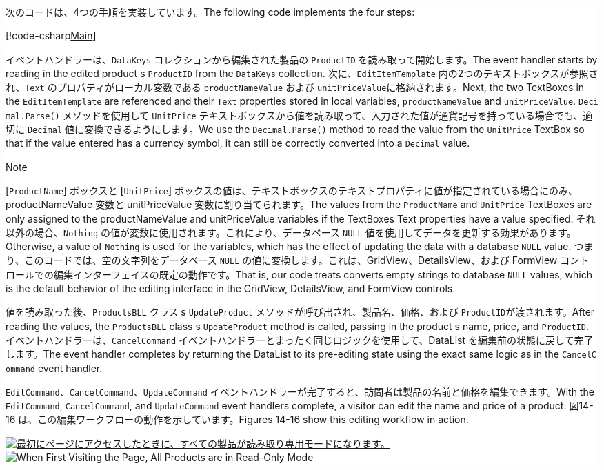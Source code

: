 <span data-ttu-id="5b2c9-288">次のコードは、4つの手順を実装しています。</span><span class="sxs-lookup"><span data-stu-id="5b2c9-288">The following code implements the four steps:</span></span>

[!code-csharp[Main](an-overview-of-editing-and-deleting-data-in-the-datalist-cs/samples/sample6.cs)]

<span data-ttu-id="5b2c9-289">イベントハンドラーは、`DataKeys` コレクションから編集された製品の `ProductID` を読み取って開始します。</span><span class="sxs-lookup"><span data-stu-id="5b2c9-289">The event handler starts by reading in the edited product s `ProductID` from the `DataKeys` collection.</span></span> <span data-ttu-id="5b2c9-290">次に、`EditItemTemplate` 内の2つのテキストボックスが参照され、`Text` のプロパティがローカル変数である `productNameValue` および `unitPriceValue`に格納されます。</span><span class="sxs-lookup"><span data-stu-id="5b2c9-290">Next, the two TextBoxes in the `EditItemTemplate` are referenced and their `Text` properties stored in local variables, `productNameValue` and `unitPriceValue`.</span></span> <span data-ttu-id="5b2c9-291">`Decimal.Parse()` メソッドを使用して `UnitPrice` テキストボックスから値を読み取って、入力された値が通貨記号を持っている場合でも、適切に `Decimal` 値に変換できるようにします。</span><span class="sxs-lookup"><span data-stu-id="5b2c9-291">We use the `Decimal.Parse()` method to read the value from the `UnitPrice` TextBox so that if the value entered has a currency symbol, it can still be correctly converted into a `Decimal` value.</span></span>

> [!NOTE]
> <span data-ttu-id="5b2c9-292">[`ProductName`] ボックスと [`UnitPrice`] ボックスの値は、テキストボックスのテキストプロパティに値が指定されている場合にのみ、productNameValue 変数と unitPriceValue 変数に割り当てられます。</span><span class="sxs-lookup"><span data-stu-id="5b2c9-292">The values from the `ProductName` and `UnitPrice` TextBoxes are only assigned to the productNameValue and unitPriceValue variables if the TextBoxes Text properties have a value specified.</span></span> <span data-ttu-id="5b2c9-293">それ以外の場合、`Nothing` の値が変数に使用されます。これにより、データベース `NULL` 値を使用してデータを更新する効果があります。</span><span class="sxs-lookup"><span data-stu-id="5b2c9-293">Otherwise, a value of `Nothing` is used for the variables, which has the effect of updating the data with a database `NULL` value.</span></span> <span data-ttu-id="5b2c9-294">つまり、このコードでは、空の文字列をデータベース `NULL` の値に変換します。これは、GridView、DetailsView、および FormView コントロールでの編集インターフェイスの既定の動作です。</span><span class="sxs-lookup"><span data-stu-id="5b2c9-294">That is, our code treats converts empty strings to database `NULL` values, which is the default behavior of the editing interface in the GridView, DetailsView, and FormView controls.</span></span>

<span data-ttu-id="5b2c9-295">値を読み取った後、`ProductsBLL` クラス s `UpdateProduct` メソッドが呼び出され、製品名、価格、および `ProductID`が渡されます。</span><span class="sxs-lookup"><span data-stu-id="5b2c9-295">After reading the values, the `ProductsBLL` class s `UpdateProduct` method is called, passing in the product s name, price, and `ProductID`.</span></span> <span data-ttu-id="5b2c9-296">イベントハンドラーは、`CancelCommand` イベントハンドラーとまったく同じロジックを使用して、DataList を編集前の状態に戻して完了します。</span><span class="sxs-lookup"><span data-stu-id="5b2c9-296">The event handler completes by returning the DataList to its pre-editing state using the exact same logic as in the `CancelCommand` event handler.</span></span>

<span data-ttu-id="5b2c9-297">`EditCommand`、`CancelCommand`、`UpdateCommand` イベントハンドラーが完了すると、訪問者は製品の名前と価格を編集できます。</span><span class="sxs-lookup"><span data-stu-id="5b2c9-297">With the `EditCommand`, `CancelCommand`, and `UpdateCommand` event handlers complete, a visitor can edit the name and price of a product.</span></span> <span data-ttu-id="5b2c9-298">図14-16 は、この編集ワークフローの動作を示しています。</span><span class="sxs-lookup"><span data-stu-id="5b2c9-298">Figures 14-16 show this editing workflow in action.</span></span>

<span data-ttu-id="5b2c9-299">[![最初にページにアクセスしたときに、すべての製品が読み取り専用モードになります。](an-overview-of-editing-and-deleting-data-in-the-datalist-cs/_static/image35.png)](an-overview-of-editing-and-deleting-data-in-the-datalist-cs/_static/image34.png)</span><span class="sxs-lookup"><span data-stu-id="5b2c9-299">[![When First Visiting the Page, All Products are in Read-Only Mode](an-overview-of-editing-and-deleting-data-in-the-datalist-cs/_static/image35.png)](an-overview-of-editing-and-deleting-data-in-the-datalist-cs/_static/image34.png)</span></span>
